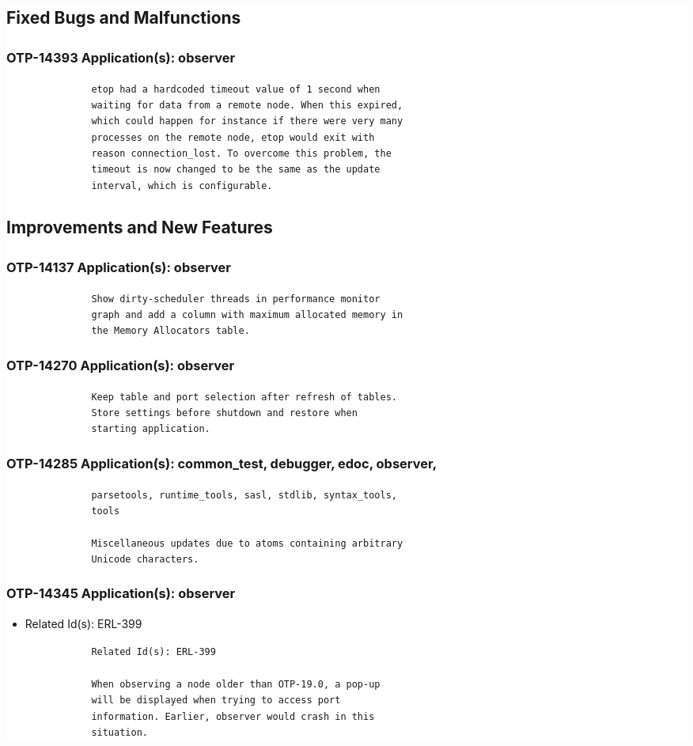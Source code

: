 
## Fixed Bugs and Malfunctions


### OTP-14393    Application(s): observer


```
               etop had a hardcoded timeout value of 1 second when
               waiting for data from a remote node. When this expired,
               which could happen for instance if there were very many
               processes on the remote node, etop would exit with
               reason connection_lost. To overcome this problem, the
               timeout is now changed to be the same as the update
               interval, which is configurable.
```

## Improvements and New Features


### OTP-14137    Application(s): observer


```
               Show dirty-scheduler threads in performance monitor
               graph and add a column with maximum allocated memory in
               the Memory Allocators table.
```

### OTP-14270    Application(s): observer


```
               Keep table and port selection after refresh of tables.
               Store settings before shutdown and restore when
               starting application.
```

### OTP-14285    Application(s): common_test, debugger, edoc, observer,


```
               parsetools, runtime_tools, sasl, stdlib, syntax_tools,
               tools

               Miscellaneous updates due to atoms containing arbitrary
               Unicode characters.
```

### OTP-14345    Application(s): observer

- Related Id(s): ERL-399

```
               Related Id(s): ERL-399

               When observing a node older than OTP-19.0, a pop-up
               will be displayed when trying to access port
               information. Earlier, observer would crash in this
               situation.
```
